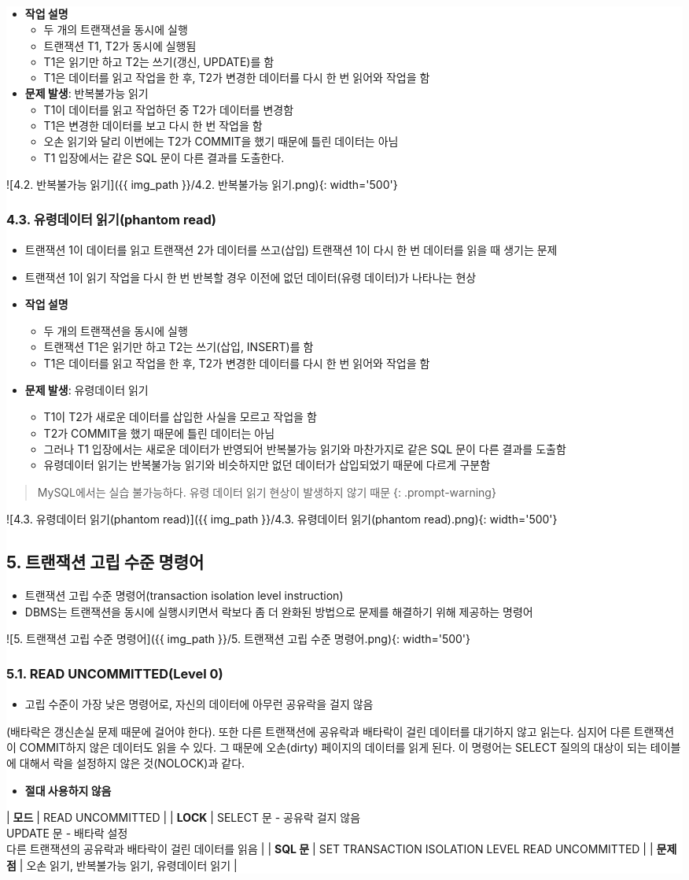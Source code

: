 - **작업 설명** 
  - 두 개의 트랜잭션을 동시에 실행
  - 트랜잭션 T1, T2가 동시에 실행됨
  - T1은 읽기만 하고 T2는 쓰기(갱신, UPDATE)를 함
  - T1은 데이터를 읽고 작업을 한 후, T2가 변경한 데이터를 다시 한 번 읽어와 작업을 함
- **문제 발생**: 반복불가능 읽기
  - T1이 데이터를 읽고 작업하던 중 T2가 데이터를 변경함
  - T1은 변경한 데이터를 보고 다시 한 번 작업을 함
  - 오손 읽기와 달리 이번에는 T2가 COMMIT을 했기 때문에 틀린 데이터는 아님
  - T1 입장에서는 같은 SQL 문이 다른 결과를 도출한다.

![4.2. 반복불가능 읽기]({{ img_path }}/4.2. 반복불가능 읽기.png){: width='500'}

### 4.3. 유령데이터 읽기(phantom read)

- 트랜잭션 1이 데이터를 읽고 트랜잭션 2가 데이터를 쓰고(삽입) 트랜잭션 1이 다시 한 번 데이터를 읽을 때 생기는 문제
- 트랜잭션 1이 읽기 작업을 다시 한 번 반복할 경우 이전에 없던 데이터(유령 데이터)가 나타나는 현상

- **작업 설명** 
  - 두 개의 트랜잭션을 동시에 실행
  - 트랜잭션 T1은 읽기만 하고 T2는 쓰기(삽입, INSERT)를 함
  - T1은 데이터를 읽고 작업을 한 후, T2가 변경한 데이터를 다시 한 번 읽어와 작업을 함
- **문제 발생**: 유령데이터 읽기
  - T1이 T2가 새로운 데이터를 삽입한 사실을 모르고 작업을 함
  - T2가 COMMIT을 했기 때문에 틀린 데이터는 아님
  - 그러나 T1 입장에서는 새로운 데이터가 반영되어 반복불가능 읽기와 마찬가지로 같은 SQL 문이 다른 결과를 도출함
  - 유령데이터 읽기는 반복불가능 읽기와 비슷하지만 없던 데이터가 삽입되었기 때문에 다르게 구분함

> MySQL에서는 실습 불가능하다. 유령 데이터 읽기 현상이 발생하지 않기 때문
{: .prompt-warning}

![4.3. 유령데이터 읽기(phantom read)]({{ img_path }}/4.3. 유령데이터 읽기(phantom read).png){: width='500'}



## 5. 트랜잭션 고립 수준 명령어

- 트랜잭션 고립 수준 명령어(transaction isolation level instruction)
- DBMS는 트랜잭션을 동시에 실행시키면서 락보다 좀 더 완화된 방법으로 문제를 해결하기 위해 제공하는 명령어

![5. 트랜잭션 고립 수준 명령어]({{ img_path }}/5. 트랜잭션 고립 수준 명령어.png){: width='500'}

### 5.1. READ UNCOMMITTED(Level 0)

- 고립 수준이 가장 낮은 명령어로, 자신의 데이터에 아무런 공유락을 걸지 않음

(배타락은 갱신손실 문제 때문에 걸어야 한다). 또한 다른 트랜잭션에 공유락과 배타락이 걸린 데이터를 대기하지 않고 읽는다. 심지어 다른 트랜잭션이 COMMIT하지 않은 데이터도 읽을 수 있다. 그 때문에 오손(dirty) 페이지의 데이터를 읽게 된다. 이 명령어는 SELECT 질의의 대상이 되는 테이블에 대해서 락을 설정하지 않은 것(NOLOCK)과 같다.

- **절대 사용하지 않음**

| **모드** | READ UNCOMMITTED |
| **LOCK** | SELECT 문 - 공유락 걸지 않음<br>UPDATE 문 - 배타락 설정<br>다른 트랜잭션의 공유락과 배타락이 걸린 데이터를 읽음 |
| **SQL 문** | SET TRANSACTION ISOLATION LEVEL READ UNCOMMITTED |
| **문제점** | 오손 읽기, 반복불가능 읽기, 유령데이터 읽기 |
